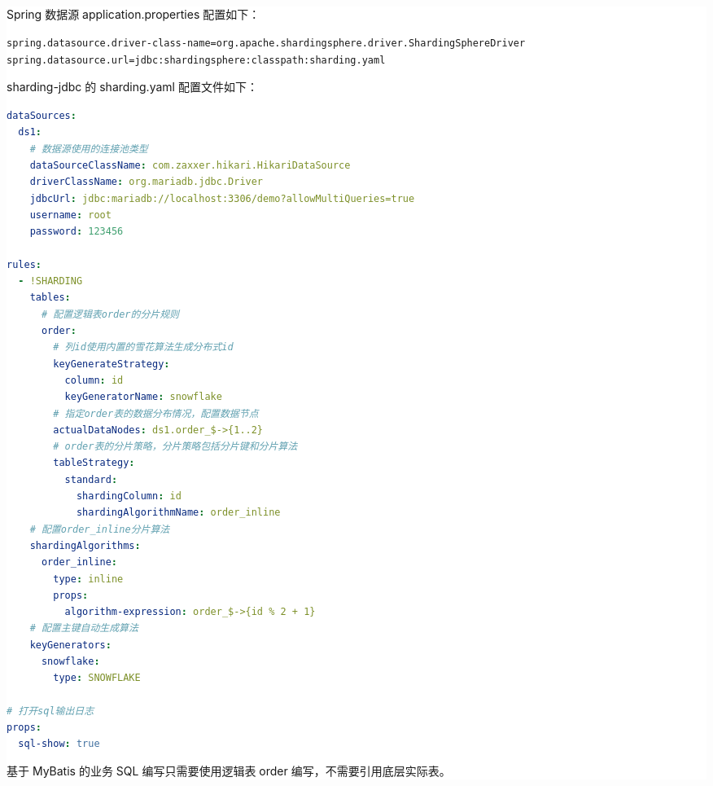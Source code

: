 Spring 数据源 application.properties 配置如下：

```properties
spring.datasource.driver-class-name=org.apache.shardingsphere.driver.ShardingSphereDriver
spring.datasource.url=jdbc:shardingsphere:classpath:sharding.yaml
```

sharding-jdbc 的 sharding.yaml 配置文件如下：

```yaml
dataSources:
  ds1:
    # 数据源使用的连接池类型
    dataSourceClassName: com.zaxxer.hikari.HikariDataSource
    driverClassName: org.mariadb.jdbc.Driver
    jdbcUrl: jdbc:mariadb://localhost:3306/demo?allowMultiQueries=true
    username: root
    password: 123456

rules:
  - !SHARDING
    tables:
      # 配置逻辑表order的分片规则
      order:
        # 列id使用内置的雪花算法生成分布式id
        keyGenerateStrategy:
          column: id
          keyGeneratorName: snowflake
        # 指定order表的数据分布情况，配置数据节点
        actualDataNodes: ds1.order_$->{1..2}
        # order表的分片策略，分片策略包括分片键和分片算法
        tableStrategy:
          standard:
            shardingColumn: id
            shardingAlgorithmName: order_inline
    # 配置order_inline分片算法
    shardingAlgorithms:
      order_inline:
        type: inline
        props:
          algorithm-expression: order_$->{id % 2 + 1}
    # 配置主键自动生成算法
    keyGenerators:
      snowflake:
        type: SNOWFLAKE

# 打开sql输出日志
props:
  sql-show: true
```

基于 MyBatis 的业务 SQL 编写只需要使用逻辑表 order 编写，不需要引用底层实际表。


